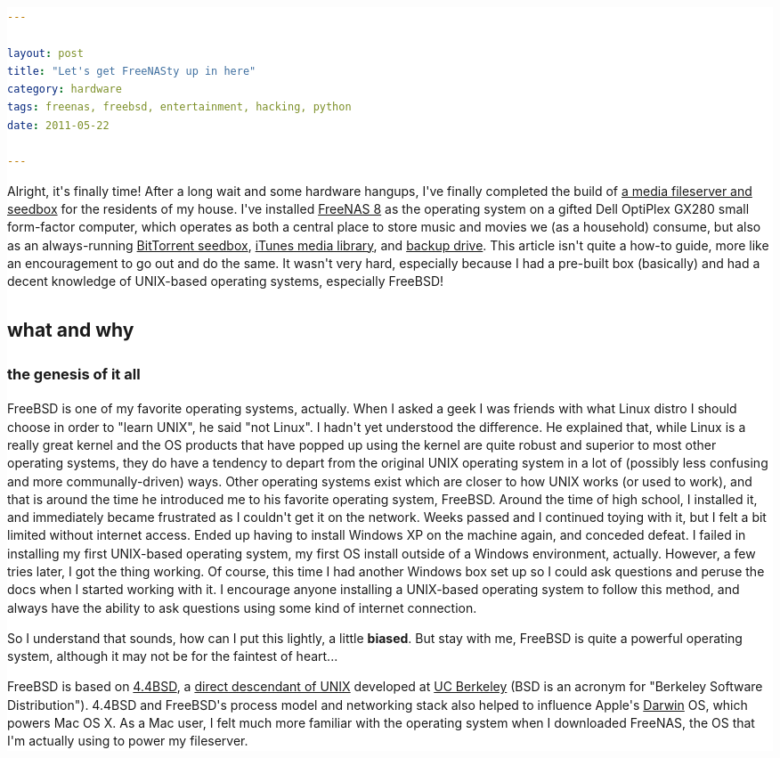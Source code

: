 ```yaml
---

layout: post
title: "Let's get FreeNASty up in here"
category: hardware
tags: freenas, freebsd, entertainment, hacking, python
date: 2011-05-22

---
```


Alright, it's finally time! After a long wait and some hardware hangups, I've finally completed the build of [a media fileserver and seedbox](http://psychedeli.ca/2011/04/09/decisions-decisions) for the residents of my house. I've installed [FreeNAS 8](http://freenas.org) as the operating system on a gifted Dell OptiPlex GX280 small form-factor computer, which operates as both a central place to store music and movies we (as a household) consume, but also as an always-running [BitTorrent seedbox](http://transmissionbt.com), [iTunes media library](http://fireflymediaserver.org), and [backup drive](http://www.apple.com/macosx/what-is-macosx/time-machine.html). This article isn't quite a how-to guide, more like an encouragement to go out and do the same. It wasn't very hard, especially because I had a pre-built box (basically) and had a decent knowledge of UNIX-based operating systems, especially FreeBSD!

## what and why

### the genesis of it all
FreeBSD is one of my favorite operating systems, actually. When I asked a geek I was friends with what Linux distro I should choose in order to "learn UNIX", he said "not Linux". I hadn't yet understood the difference. He explained that, while Linux is a really great kernel and the OS products that have popped up using the kernel are quite robust and superior to most other operating systems, they do have a tendency to depart from the original UNIX operating system in a lot of (possibly less confusing and more communally-driven) ways. Other operating systems exist which are closer to how UNIX works (or used to work), and that is around the time he introduced me to his favorite operating system, FreeBSD. Around the time of high school, I installed it, and immediately became frustrated as I couldn't get it on the network. Weeks passed and I continued toying with it, but I felt a bit limited without internet access. Ended up having to install Windows XP on the machine again, and conceded defeat. I failed in installing my first UNIX-based operating system, my first OS install outside of a Windows environment, actually. However, a few tries later, I got the thing working. Of course, this time I had another Windows box set up so I could ask questions and peruse the docs when I started working with it. I encourage anyone installing a UNIX-based operating system to follow this method, and always have the ability to ask questions using some kind of internet connection.

So I understand that sounds, how can I put this lightly, a little **biased**. But stay with me, FreeBSD is quite a powerful operating system, although it may not be for the faintest of heart...

FreeBSD is based on [4.4BSD](http://en.wikipedia.org/wiki/Berkeley_Software_Distribution#4.4BSD_and_descendants), a [direct descendant of UNIX](http://en.wikipedia.org/wiki/Berkeley_Software_Distribution#PDP-11_beginnings) developed at [UC Berkeley](http://berkeley.edu/) (BSD is an acronym for "Berkeley Software Distribution"). 4.4BSD and FreeBSD's process model and networking stack also helped to influence Apple's [Darwin](http://opensource.apple.com/) OS, which powers Mac OS X. As a Mac user, I felt much more familiar with the operating system when I downloaded FreeNAS, the OS that I'm actually using to power my fileserver.
